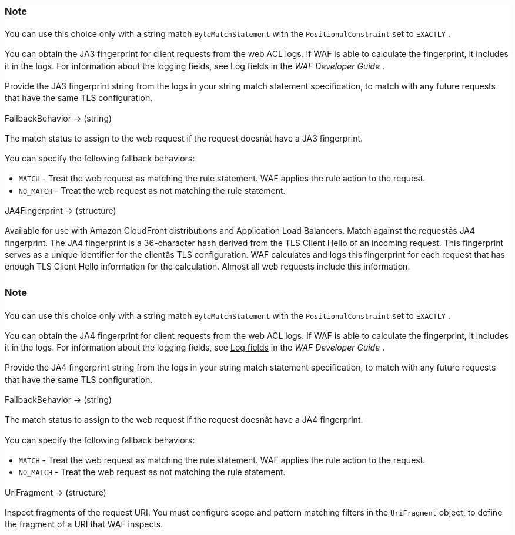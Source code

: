 ### Note

You can use this choice only with a string match `ByteMatchStatement` with the `PositionalConstraint` set to `EXACTLY` .

You can obtain the JA3 fingerprint for client requests from the web ACL logs. If WAF is able to calculate the fingerprint, it includes it in the logs. For information about the logging fields, see [Log fields](https://docs.aws.amazon.com/waf/latest/developerguide/logging-fields.html) in the *WAF Developer Guide* .

Provide the JA3 fingerprint string from the logs in your string match statement specification, to match with any future requests that have the same TLS configuration.

FallbackBehavior -> (string)

The match status to assign to the web request if the request doesnât have a JA3 fingerprint.

You can specify the following fallback behaviors:

- `MATCH` - Treat the web request as matching the rule statement. WAF applies the rule action to the request.
- `NO_MATCH` - Treat the web request as not matching the rule statement.

JA4Fingerprint -> (structure)

Available for use with Amazon CloudFront distributions and Application Load Balancers. Match against the requestâs JA4 fingerprint. The JA4 fingerprint is a 36-character hash derived from the TLS Client Hello of an incoming request. This fingerprint serves as a unique identifier for the clientâs TLS configuration. WAF calculates and logs this fingerprint for each request that has enough TLS Client Hello information for the calculation. Almost all web requests include this information.

### Note

You can use this choice only with a string match `ByteMatchStatement` with the `PositionalConstraint` set to `EXACTLY` .

You can obtain the JA4 fingerprint for client requests from the web ACL logs. If WAF is able to calculate the fingerprint, it includes it in the logs. For information about the logging fields, see [Log fields](https://docs.aws.amazon.com/waf/latest/developerguide/logging-fields.html) in the *WAF Developer Guide* .

Provide the JA4 fingerprint string from the logs in your string match statement specification, to match with any future requests that have the same TLS configuration.

FallbackBehavior -> (string)

The match status to assign to the web request if the request doesnât have a JA4 fingerprint.

You can specify the following fallback behaviors:

- `MATCH` - Treat the web request as matching the rule statement. WAF applies the rule action to the request.
- `NO_MATCH` - Treat the web request as not matching the rule statement.

UriFragment -> (structure)

Inspect fragments of the request URI. You must configure scope and pattern matching filters in the `UriFragment` object, to define the fragment of a URI that WAF inspects.
